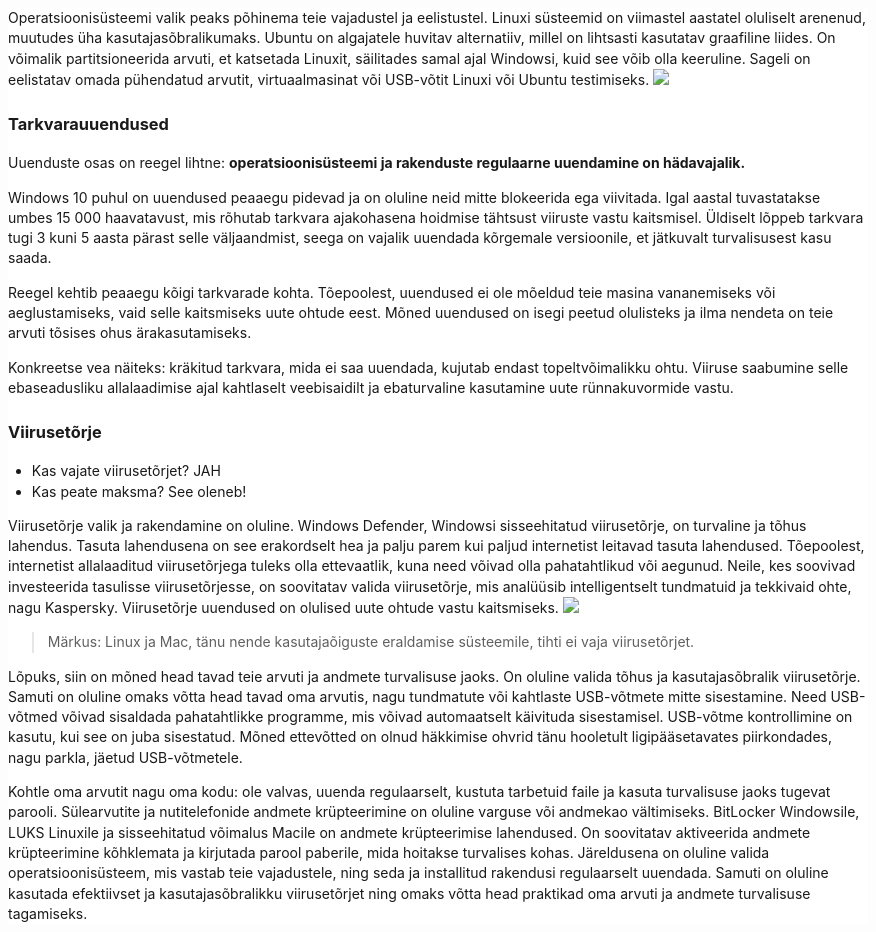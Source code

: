 Operatsioonisüsteemi valik peaks põhinema teie vajadustel ja eelistustel. Linuxi süsteemid on viimastel aastatel oluliselt arenenud, muutudes üha kasutajasõbralikumaks. Ubuntu on algajatele huvitav alternatiiv, millel on lihtsasti kasutatav graafiline liides. On võimalik partitsioneerida arvuti, et katsetada Linuxit, säilitades samal ajal Windowsi, kuid see võib olla keeruline. Sageli on eelistatav omada pühendatud arvutit, virtuaalmasinat või USB-võtit Linuxi või Ubuntu testimiseks.
![](assets/notext/12.webp)

### Tarkvarauuendused

Uuenduste osas on reegel lihtne: **operatsioonisüsteemi ja rakenduste regulaarne uuendamine on hädavajalik.**

Windows 10 puhul on uuendused peaaegu pidevad ja on oluline neid mitte blokeerida ega viivitada. Igal aastal tuvastatakse umbes 15 000 haavatavust, mis rõhutab tarkvara ajakohasena hoidmise tähtsust viiruste vastu kaitsmisel. Üldiselt lõppeb tarkvara tugi 3 kuni 5 aasta pärast selle väljaandmist, seega on vajalik uuendada kõrgemale versioonile, et jätkuvalt turvalisusest kasu saada.

Reegel kehtib peaaegu kõigi tarkvarade kohta. Tõepoolest, uuendused ei ole mõeldud teie masina vananemiseks või aeglustamiseks, vaid selle kaitsmiseks uute ohtude eest. Mõned uuendused on isegi peetud olulisteks ja ilma nendeta on teie arvuti tõsises ohus ärakasutamiseks.

Konkreetse vea näiteks: kräkitud tarkvara, mida ei saa uuendada, kujutab endast topeltvõimalikku ohtu. Viiruse saabumine selle ebaseadusliku allalaadimise ajal kahtlaselt veebisaidilt ja ebaturvaline kasutamine uute rünnakuvormide vastu.

### Viirusetõrje

- Kas vajate viirusetõrjet? JAH
- Kas peate maksma? See oleneb!

Viirusetõrje valik ja rakendamine on oluline. Windows Defender, Windowsi sisseehitatud viirusetõrje, on turvaline ja tõhus lahendus. Tasuta lahendusena on see erakordselt hea ja palju parem kui paljud internetist leitavad tasuta lahendused. Tõepoolest, internetist allalaaditud viirusetõrjega tuleks olla ettevaatlik, kuna need võivad olla pahatahtlikud või aegunud.
Neile, kes soovivad investeerida tasulisse viirusetõrjesse, on soovitatav valida viirusetõrje, mis analüüsib intelligentselt tundmatuid ja tekkivaid ohte, nagu Kaspersky. Viirusetõrje uuendused on olulised uute ohtude vastu kaitsmiseks.
![](assets/notext/13.webp)
> Märkus: Linux ja Mac, tänu nende kasutajaõiguste eraldamise süsteemile, tihti ei vaja viirusetõrjet.

Lõpuks, siin on mõned head tavad teie arvuti ja andmete turvalisuse jaoks. On oluline valida tõhus ja kasutajasõbralik viirusetõrje. Samuti on oluline omaks võtta head tavad oma arvutis, nagu tundmatute või kahtlaste USB-võtmete mitte sisestamine. Need USB-võtmed võivad sisaldada pahatahtlikke programme, mis võivad automaatselt käivituda sisestamisel. USB-võtme kontrollimine on kasutu, kui see on juba sisestatud. Mõned ettevõtted on olnud häkkimise ohvrid tänu hooletult ligipääsetavates piirkondades, nagu parkla, jäetud USB-võtmetele.

Kohtle oma arvutit nagu oma kodu: ole valvas, uuenda regulaarselt, kustuta tarbetuid faile ja kasuta turvalisuse jaoks tugevat parooli. Sülearvutite ja nutitelefonide andmete krüpteerimine on oluline varguse või andmekao vältimiseks. BitLocker Windowsile, LUKS Linuxile ja sisseehitatud võimalus Macile on andmete krüpteerimise lahendused. On soovitatav aktiveerida andmete krüpteerimine kõhklemata ja kirjutada parool paberile, mida hoitakse turvalises kohas.
Järeldusena on oluline valida operatsioonisüsteem, mis vastab teie vajadustele, ning seda ja installitud rakendusi regulaarselt uuendada. Samuti on oluline kasutada efektiivset ja kasutajasõbralikku viirusetõrjet ning omaks võtta head praktikad oma arvuti ja andmete turvalisuse tagamiseks.
